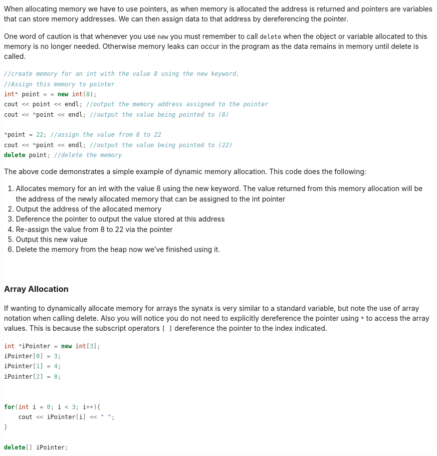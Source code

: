 When allocating memory we have to use pointers, as when memory is allocated the address is returned and pointers are variables that can store memory addresses. We can then assign data to that address by dereferencing the pointer.

One word of caution is that whenever you use ```new``` you must remember to call ```delete``` when the object or variable allocated to this memory is no longer needed. Otherwise memory leaks can occur in the program as the data remains in memory until delete is called.

```C++
//create memory for an int with the value 8 using the new keyword.
//Assign this memory to pointer
int* point = = new int(8);
cout << point << endl; //output the memory address assigned to the pointer
cout << *point << endl; //output the value being pointed to (8)

*point = 22; //assign the value from 8 to 22
cout << *point << endl; //output the value being pointed to (22)
delete point; //delete the memory
```

The above code demonstrates a simple example of dynamic memory allocation. This code does the following:

1. Allocates memory for an int with the value 8 using the new keyword. The value returned from this memory allocation will be the address of the newly allocated memory that can be assigned to the int pointer
2. Output the address of the allocated memory
3. Deference the pointer to output the value stored at this address
4. Re-assign the value from 8 to 22 via the pointer
5. Output this new value
6. Delete the memory from the heap now we’ve finished using it.

&nbsp;
&nbsp;

### Array Allocation

If wanting to dynamically allocate memory for arrays the synatx is very similar to a standard variable, but note the use of array notation when calling delete. Also you will notice you do not need to explicitly dereference the pointer using ```*``` to access the array values. This is because the subscript operators ```[ ]``` dereference the pointer to the index indicated.

```C++
int *iPointer = new int[3];
iPointer[0] = 3;
iPointer[1] = 4;
iPointer[2] = 8;


for(int i = 0; i < 3; i++){
    cout << iPointer[i] << " ";
}

delete[] iPointer;
```
